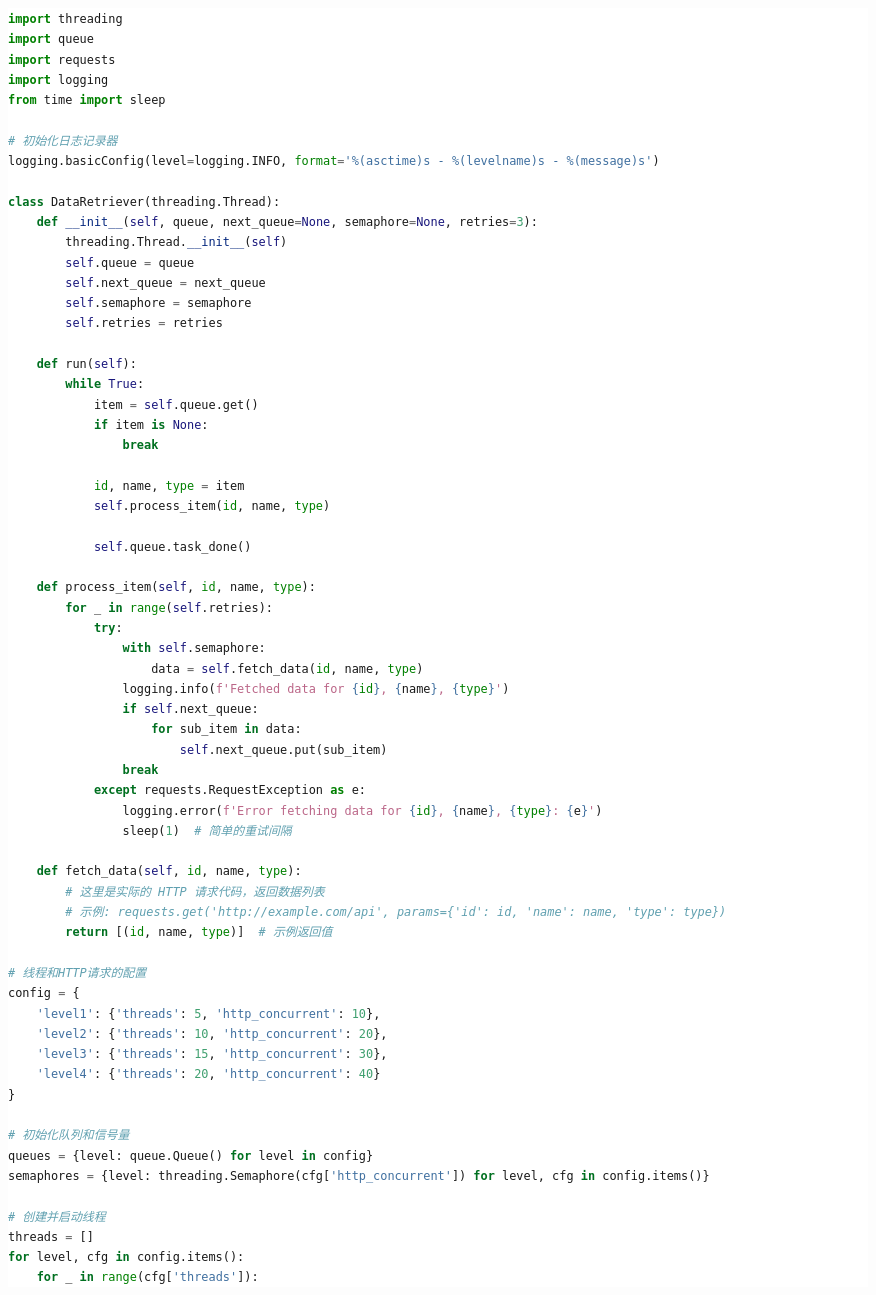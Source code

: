 ```python
import threading
import queue
import requests
import logging
from time import sleep

# 初始化日志记录器
logging.basicConfig(level=logging.INFO, format='%(asctime)s - %(levelname)s - %(message)s')

class DataRetriever(threading.Thread):
    def __init__(self, queue, next_queue=None, semaphore=None, retries=3):
        threading.Thread.__init__(self)
        self.queue = queue
        self.next_queue = next_queue
        self.semaphore = semaphore
        self.retries = retries

    def run(self):
        while True:
            item = self.queue.get()
            if item is None:
                break

            id, name, type = item
            self.process_item(id, name, type)

            self.queue.task_done()

    def process_item(self, id, name, type):
        for _ in range(self.retries):
            try:
                with self.semaphore:
                    data = self.fetch_data(id, name, type)
                logging.info(f'Fetched data for {id}, {name}, {type}')
                if self.next_queue:
                    for sub_item in data:
                        self.next_queue.put(sub_item)
                break
            except requests.RequestException as e:
                logging.error(f'Error fetching data for {id}, {name}, {type}: {e}')
                sleep(1)  # 简单的重试间隔

    def fetch_data(self, id, name, type):
        # 这里是实际的 HTTP 请求代码，返回数据列表
        # 示例: requests.get('http://example.com/api', params={'id': id, 'name': name, 'type': type})
        return [(id, name, type)]  # 示例返回值

# 线程和HTTP请求的配置
config = {
    'level1': {'threads': 5, 'http_concurrent': 10},
    'level2': {'threads': 10, 'http_concurrent': 20},
    'level3': {'threads': 15, 'http_concurrent': 30},
    'level4': {'threads': 20, 'http_concurrent': 40}
}

# 初始化队列和信号量
queues = {level: queue.Queue() for level in config}
semaphores = {level: threading.Semaphore(cfg['http_concurrent']) for level, cfg in config.items()}

# 创建并启动线程
threads = []
for level, cfg in config.items():
    for _ in range(cfg['threads']):
```